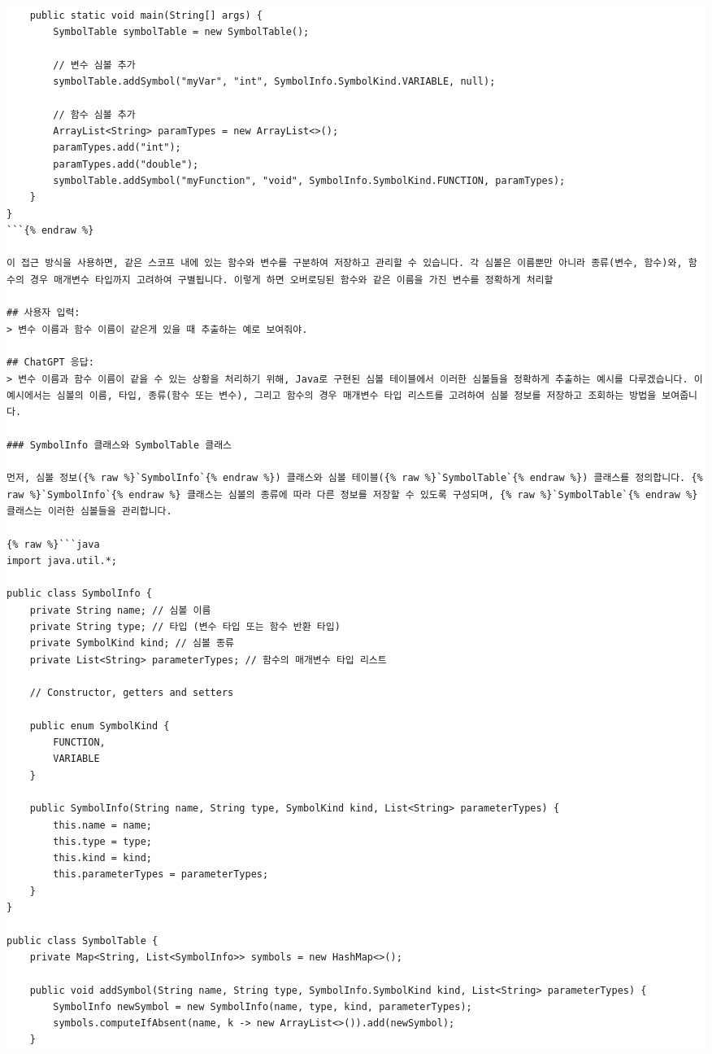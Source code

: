 ```{% endraw %}
    public static void main(String[] args) {
        SymbolTable symbolTable = new SymbolTable();

        // 변수 심볼 추가
        symbolTable.addSymbol("myVar", "int", SymbolInfo.SymbolKind.VARIABLE, null);

        // 함수 심볼 추가
        ArrayList<String> paramTypes = new ArrayList<>();
        paramTypes.add("int");
        paramTypes.add("double");
        symbolTable.addSymbol("myFunction", "void", SymbolInfo.SymbolKind.FUNCTION, paramTypes);
    }
}
```{% endraw %}

이 접근 방식을 사용하면, 같은 스코프 내에 있는 함수와 변수를 구분하여 저장하고 관리할 수 있습니다. 각 심볼은 이름뿐만 아니라 종류(변수, 함수)와, 함수의 경우 매개변수 타입까지 고려하여 구별됩니다. 이렇게 하면 오버로딩된 함수와 같은 이름을 가진 변수를 정확하게 처리할

## 사용자 입력:
> 변수 이름과 함수 이름이 같은게 있을 때 추출하는 예로 보여줘야.

## ChatGPT 응답:
> 변수 이름과 함수 이름이 같을 수 있는 상황을 처리하기 위해, Java로 구현된 심볼 테이블에서 이러한 심볼들을 정확하게 추출하는 예시를 다루겠습니다. 이 예시에서는 심볼의 이름, 타입, 종류(함수 또는 변수), 그리고 함수의 경우 매개변수 타입 리스트를 고려하여 심볼 정보를 저장하고 조회하는 방법을 보여줍니다.

### SymbolInfo 클래스와 SymbolTable 클래스

먼저, 심볼 정보({% raw %}`SymbolInfo`{% endraw %}) 클래스와 심볼 테이블({% raw %}`SymbolTable`{% endraw %}) 클래스를 정의합니다. {% raw %}`SymbolInfo`{% endraw %} 클래스는 심볼의 종류에 따라 다른 정보를 저장할 수 있도록 구성되며, {% raw %}`SymbolTable`{% endraw %} 클래스는 이러한 심볼들을 관리합니다.

{% raw %}```java
import java.util.*;

public class SymbolInfo {
    private String name; // 심볼 이름
    private String type; // 타입 (변수 타입 또는 함수 반환 타입)
    private SymbolKind kind; // 심볼 종류
    private List<String> parameterTypes; // 함수의 매개변수 타입 리스트

    // Constructor, getters and setters

    public enum SymbolKind {
        FUNCTION,
        VARIABLE
    }

    public SymbolInfo(String name, String type, SymbolKind kind, List<String> parameterTypes) {
        this.name = name;
        this.type = type;
        this.kind = kind;
        this.parameterTypes = parameterTypes;
    }
}

public class SymbolTable {
    private Map<String, List<SymbolInfo>> symbols = new HashMap<>();

    public void addSymbol(String name, String type, SymbolInfo.SymbolKind kind, List<String> parameterTypes) {
        SymbolInfo newSymbol = new SymbolInfo(name, type, kind, parameterTypes);
        symbols.computeIfAbsent(name, k -> new ArrayList<>()).add(newSymbol);
    }
```
